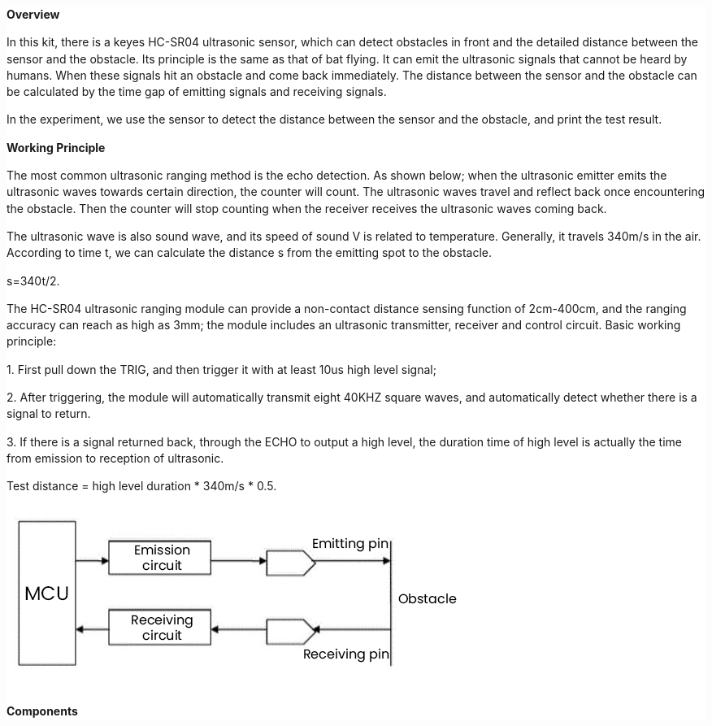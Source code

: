 **Overview**

In this kit, there is a keyes HC-SR04 ultrasonic sensor, which can detect obstacles in front and the detailed distance between the sensor and the obstacle. Its principle is the same as that of bat flying. It can emit the ultrasonic signals that cannot be heard by humans. When these signals hit an obstacle and come back immediately. The distance between the sensor and the obstacle can be calculated by the time gap of emitting signals and receiving signals.

In the experiment, we use the sensor to detect the distance between the sensor and the obstacle, and print the test result.

**Working Principle**

The most common ultrasonic ranging method is the echo detection. As shown below; when the ultrasonic emitter emits the ultrasonic waves towards certain direction, the counter will count. The ultrasonic waves travel and reflect back once encountering the obstacle. Then the counter will stop counting when the receiver receives the ultrasonic waves coming back.

The ultrasonic wave is also sound wave, and its speed of sound V is related to temperature. Generally, it travels 340m/s in the air. According to time t, we can calculate the distance s from the emitting spot to the obstacle.

s=340t/2.

The HC-SR04 ultrasonic ranging module can provide a non-contact distance sensing function of 2cm-400cm, and the ranging accuracy can reach as high as 3mm; the module includes an ultrasonic transmitter, receiver and control circuit. Basic working principle:

1\. First pull down the TRIG, and then trigger it with at least 10us high level signal;

2\. After triggering, the module will automatically transmit eight 40KHZ square waves, and automatically detect whether there is a signal to return.

3\. If there is a signal returned back, through the ECHO to output a high level, the duration time of high level is actually the time from emission to reception of ultrasonic.

Test distance = high level duration \* 340m/s \* 0.5.

![](media/686176f637ba288e3b20d63bb1054477.png)

**Components**
